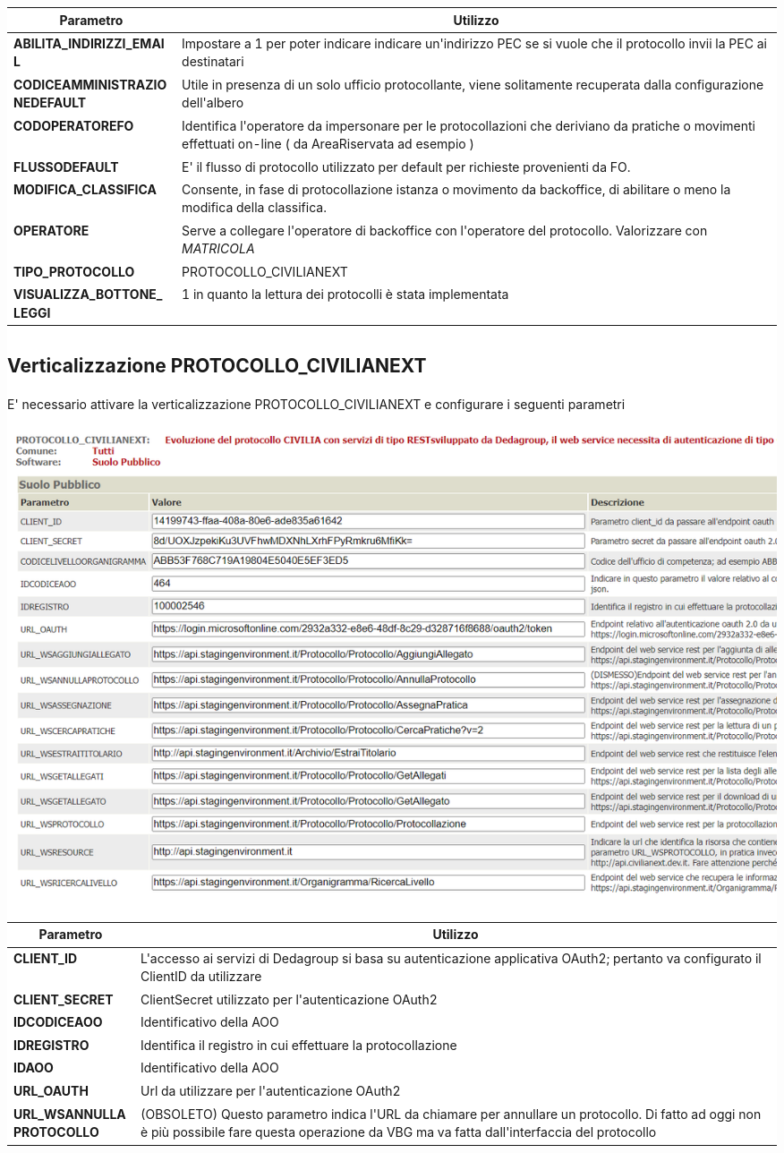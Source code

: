 | Parametro | Utilizzo |
| ------ | ------ |
| **ABILITA_INDIRIZZI_EMAIL** | Impostare a 1 per poter indicare indicare un'indirizzo PEC se si vuole che il protocollo invii la PEC ai destinatari |
| **CODICEAMMINISTRAZIONEDEFAULT** | Utile in presenza di un solo ufficio protocollante, viene solitamente recuperata dalla configurazione dell'albero  |
| **CODOPERATOREFO** | Identifica l'operatore da impersonare per le protocollazioni che deriviano da pratiche o movimenti effettuati on-line ( da AreaRiservata ad esempio ) |
| **FLUSSODEFAULT** | E' il flusso di protocollo utilizzato per default per richieste provenienti da FO. |
| **MODIFICA_CLASSIFICA** | Consente, in fase di protocollazione istanza o movimento da backoffice, di abilitare o meno la modifica della classifica. |
| **OPERATORE** | Serve a collegare l'operatore di backoffice con l'operatore del protocollo. Valorizzare con $MATRICOLA$ |
| **TIPO_PROTOCOLLO** | PROTOCOLLO_CIVILIANEXT |
| **VISUALIZZA_BOTTONE_LEGGI** | 1 in quanto la lettura dei protocolli è stata implementata  |

## Verticalizzazione PROTOCOLLO_CIVILIANEXT

E' necessario attivare la verticalizzazione PROTOCOLLO_CIVILIANEXT e configurare i seguenti parametri

![](./immagini/civilianext/verticalizzazione_protocollo_civilianext.png)

| Parametro | Utilizzo |
| ------ | ------ |
| **CLIENT_ID** | L'accesso ai servizi di Dedagroup si basa su autenticazione applicativa OAuth2; pertanto va configurato il ClientID da utilizzare |
| **CLIENT_SECRET** | ClientSecret utilizzato per l'autenticazione OAuth2 |
| **IDCODICEAOO** | Identificativo della AOO |
| **IDREGISTRO** | Identifica il registro in cui effettuare la protocollazione |
| **IDAOO** | Identificativo della AOO |
| **URL_OAUTH** | Url da utilizzare per l'autenticazione OAuth2 |
| **URL_WSANNULLAPROTOCOLLO** | (OBSOLETO) Questo parametro indica l'URL da chiamare per annullare un protocollo. Di fatto ad oggi non è più possibile fare questa operazione da VBG ma va fatta dall'interfaccia del protocollo |